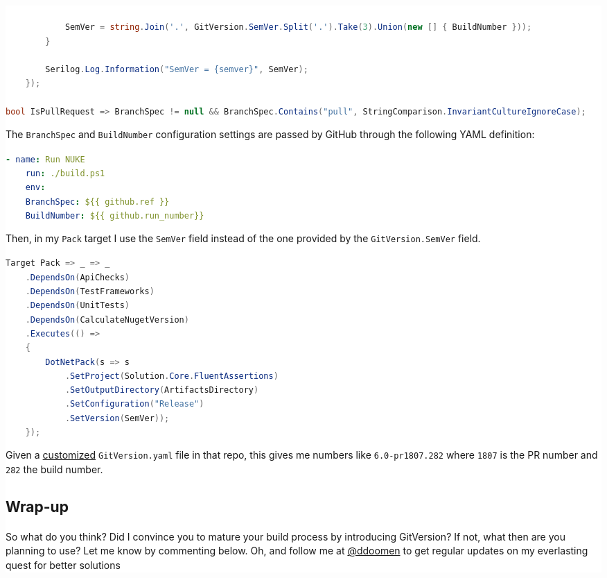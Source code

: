 ```csharp

            SemVer = string.Join('.', GitVersion.SemVer.Split('.').Take(3).Union(new [] { BuildNumber }));
        }

        Serilog.Log.Information("SemVer = {semver}", SemVer);
    });

bool IsPullRequest => BranchSpec != null && BranchSpec.Contains("pull", StringComparison.InvariantCultureIgnoreCase);
```

The `BranchSpec` and `BuildNumber` configuration settings are passed by GitHub through the following YAML definition:

```yaml
- name: Run NUKE
    run: ./build.ps1
    env:
    BranchSpec: ${{ github.ref }}
    BuildNumber: ${{ github.run_number}}
```

Then, in my `Pack` target I use the `SemVer` field instead of the one provided by the `GitVersion.SemVer` field.

```csharp
Target Pack => _ => _
    .DependsOn(ApiChecks)
    .DependsOn(TestFrameworks)
    .DependsOn(UnitTests)
    .DependsOn(CalculateNugetVersion)
    .Executes(() =>
    {
        DotNetPack(s => s
            .SetProject(Solution.Core.FluentAssertions)
            .SetOutputDirectory(ArtifactsDirectory)
            .SetConfiguration("Release")
            .SetVersion(SemVer));
    });
```

Given a [customized](https://github.com/fluentassertions/fluentassertions/blob/develop/GitVersion.yml) `GitVersion.yaml` file in that repo, this gives me numbers like `6.0-pr1807.282` where `1807` is the PR number and `282` the build number. 

## Wrap-up
So what do you think? Did I convince you to mature your build process by introducing GitVersion? If not, what then are you planning to use? Let me know by commenting below. Oh, and follow me at [@ddoomen](https://twitter.com/ddoomen) to get regular updates on my everlasting quest for better solutions


